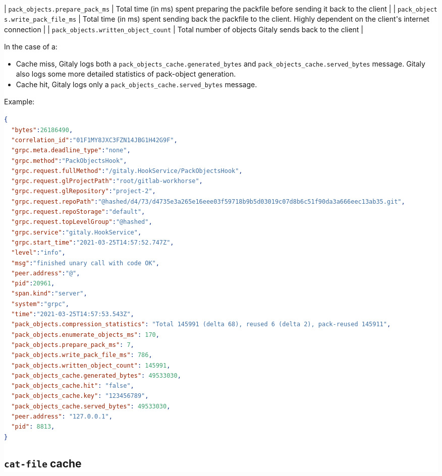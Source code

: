 | `pack_objects.prepare_pack_ms` | Total time (in ms) spent preparing the packfile before sending it back to the client |
| `pack_objects.write_pack_file_ms` | Total time (in ms) spent sending back the packfile to the client. Highly dependent on the client's internet connection |
| `pack_objects.written_object_count` | Total number of objects Gitaly sends back to the client |

In the case of a:

- Cache miss, Gitaly logs both a `pack_objects_cache.generated_bytes` and `pack_objects_cache.served_bytes` message. Gitaly also logs some more detailed statistics of
  pack-object generation.
- Cache hit, Gitaly logs only a `pack_objects_cache.served_bytes` message.

Example:

```json
{
  "bytes":26186490,
  "correlation_id":"01F1MY8JXC3FZN14JBG1H42G9F",
  "grpc.meta.deadline_type":"none",
  "grpc.method":"PackObjectsHook",
  "grpc.request.fullMethod":"/gitaly.HookService/PackObjectsHook",
  "grpc.request.glProjectPath":"root/gitlab-workhorse",
  "grpc.request.glRepository":"project-2",
  "grpc.request.repoPath":"@hashed/d4/73/d4735e3a265e16eee03f59718b9b5d03019c07d8b6c51f90da3a666eec13ab35.git",
  "grpc.request.repoStorage":"default",
  "grpc.request.topLevelGroup":"@hashed",
  "grpc.service":"gitaly.HookService",
  "grpc.start_time":"2021-03-25T14:57:52.747Z",
  "level":"info",
  "msg":"finished unary call with code OK",
  "peer.address":"@",
  "pid":20961,
  "span.kind":"server",
  "system":"grpc",
  "time":"2021-03-25T14:57:53.543Z",
  "pack_objects.compression_statistics": "Total 145991 (delta 68), reused 6 (delta 2), pack-reused 145911",
  "pack_objects.enumerate_objects_ms": 170,
  "pack_objects.prepare_pack_ms": 7,
  "pack_objects.write_pack_file_ms": 786,
  "pack_objects.written_object_count": 145991,
  "pack_objects_cache.generated_bytes": 49533030,
  "pack_objects_cache.hit": "false",
  "pack_objects_cache.key": "123456789",
  "pack_objects_cache.served_bytes": 49533030,
  "peer.address": "127.0.0.1",
  "pid": 8813,
}
```

## `cat-file` cache
